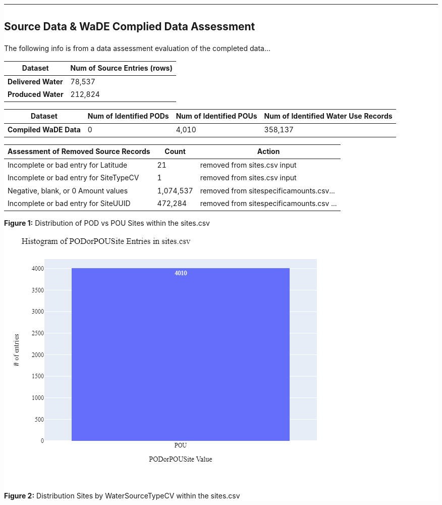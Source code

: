 
***
## Source Data & WaDE Complied Data Assessment
The following info is from a data assessment evaluation of the completed data...

Dataset | Num of Source Entries (rows)
---------- | ---------- 
**Delivered Water**  | 78,537
**Produced Water**  | 212,824


Dataset  | Num of Identified PODs | Num of Identified POUs | Num of Identified Water Use Records
---------- | ------------ | ------------ | ------------
**Compiled WaDE Data** | 0 | 4,010 | 358,137


Assessment of Removed Source Records | Count | Action
---------- | ---------- | ----------
Incomplete or bad entry for Latitude      |21 | removed from sites.csv input
Incomplete or bad entry for SiteTypeCV     |1 | removed from sites.csv input
Negative, blank, or 0 Amount values     |1,074,537 | removed from sitespecificamounts.csv...
Incomplete or bad entry for SiteUUID    |472,284 | removed from sitespecificamounts.csv ...

**Figure 1:** Distribution of POD vs POU Sites within the sites.csv
![](figures/PODorPOUSite.png)

**Figure 2:** Distribution Sites by WaterSourceTypeCV within the sites.csv